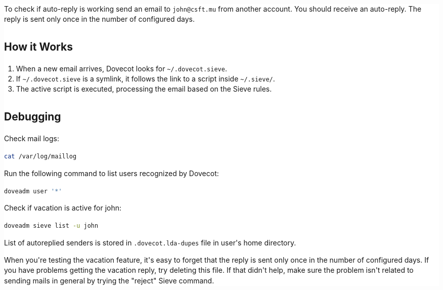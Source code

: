 To check if auto-reply is working send an email to `john@csft.mu` from another account. You should receive an auto-reply. The reply is sent only once in the number of configured days. 

## How it Works

1. When a new email arrives, Dovecot looks for `~/.dovecot.sieve`.
2. If `~/.dovecot.sieve` is a symlink, it follows the link to a script inside `~/.sieve/`.
3. The active script is executed, processing the email based on the Sieve rules.

## Debugging

Check mail logs:

```bash
cat /var/log/maillog
```

Run the following command to list users recognized by Dovecot:

```bash
doveadm user '*'
```

Check if vacation is active for john:

```bash
doveadm sieve list -u john
```

List of autoreplied senders is stored in `.dovecot.lda-dupes` file in user's home directory.

When you're testing the vacation feature, it's easy to forget that the reply is sent only once in the number of configured days. If you have problems getting the vacation reply, try deleting this file. If that didn't help, make sure the problem isn't related to sending mails in general by trying the "reject" Sieve command.